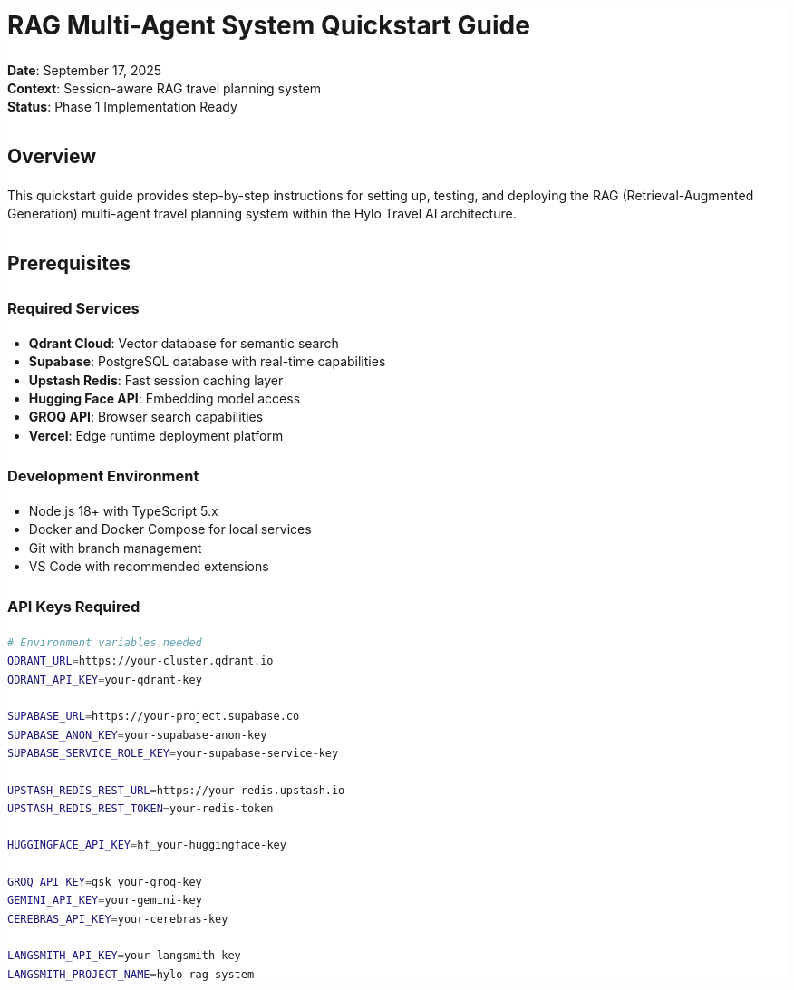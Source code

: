 # RAG Multi-Agent System Quickstart Guide

**Date**: September 17, 2025  
**Context**: Session-aware RAG travel planning system  
**Status**: Phase 1 Implementation Ready

## Overview

This quickstart guide provides step-by-step instructions for setting up, testing, and deploying the RAG (Retrieval-Augmented Generation) multi-agent travel planning system within the Hylo Travel AI architecture.

## Prerequisites

### Required Services

- **Qdrant Cloud**: Vector database for semantic search
- **Supabase**: PostgreSQL database with real-time capabilities
- **Upstash Redis**: Fast session caching layer
- **Hugging Face API**: Embedding model access
- **GROQ API**: Browser search capabilities
- **Vercel**: Edge runtime deployment platform

### Development Environment

- Node.js 18+ with TypeScript 5.x
- Docker and Docker Compose for local services
- Git with branch management
- VS Code with recommended extensions

### API Keys Required

```bash
# Environment variables needed
QDRANT_URL=https://your-cluster.qdrant.io
QDRANT_API_KEY=your-qdrant-key

SUPABASE_URL=https://your-project.supabase.co
SUPABASE_ANON_KEY=your-supabase-anon-key
SUPABASE_SERVICE_ROLE_KEY=your-supabase-service-key

UPSTASH_REDIS_REST_URL=https://your-redis.upstash.io
UPSTASH_REDIS_REST_TOKEN=your-redis-token

HUGGINGFACE_API_KEY=hf_your-huggingface-key

GROQ_API_KEY=gsk_your-groq-key
GEMINI_API_KEY=your-gemini-key
CEREBRAS_API_KEY=your-cerebras-key

LANGSMITH_API_KEY=your-langsmith-key
LANGSMITH_PROJECT_NAME=hylo-rag-system
```
